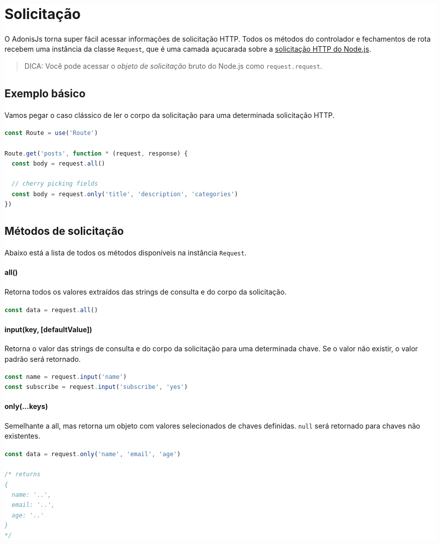 # Solicitação

O AdonisJs torna super fácil acessar informações de solicitação HTTP. Todos os métodos do controlador e fechamentos de rota recebem uma instância da classe `Request`, que é uma camada açucarada sobre a [solicitação HTTP do Node.js](https://nodejs.org/dist/latest-v6.x/docs/api/http.html#http_class_http_server).

> DICA: Você pode acessar o *objeto de solicitação* bruto do Node.js como `request.request`.

## Exemplo básico
Vamos pegar o caso clássico de ler o corpo da solicitação para uma determinada solicitação HTTP.

```js
const Route = use('Route')

Route.get('posts', function * (request, response) {
  const body = request.all()

  // cherry picking fields
  const body = request.only('title', 'description', 'categories')
})
```

## Métodos de solicitação
Abaixo está a lista de todos os métodos disponíveis na instância `Request`.

#### all()
Retorna todos os valores extraídos das strings de consulta e do corpo da solicitação.

```js
const data = request.all()
```

#### input(key, [defaultValue])
Retorna o valor das strings de consulta e do corpo da solicitação para uma determinada chave. Se o valor não existir, o valor padrão será retornado.

```js
const name = request.input('name')
const subscribe = request.input('subscribe', 'yes')
```

#### only(...keys)
Semelhante a all, mas retorna um objeto com valores selecionados de chaves definidas. `null` será retornado para chaves não existentes.

```js
const data = request.only('name', 'email', 'age')

/* returns
{
  name: '..',
  email: '..',
  age: '..'
}
*/
```
